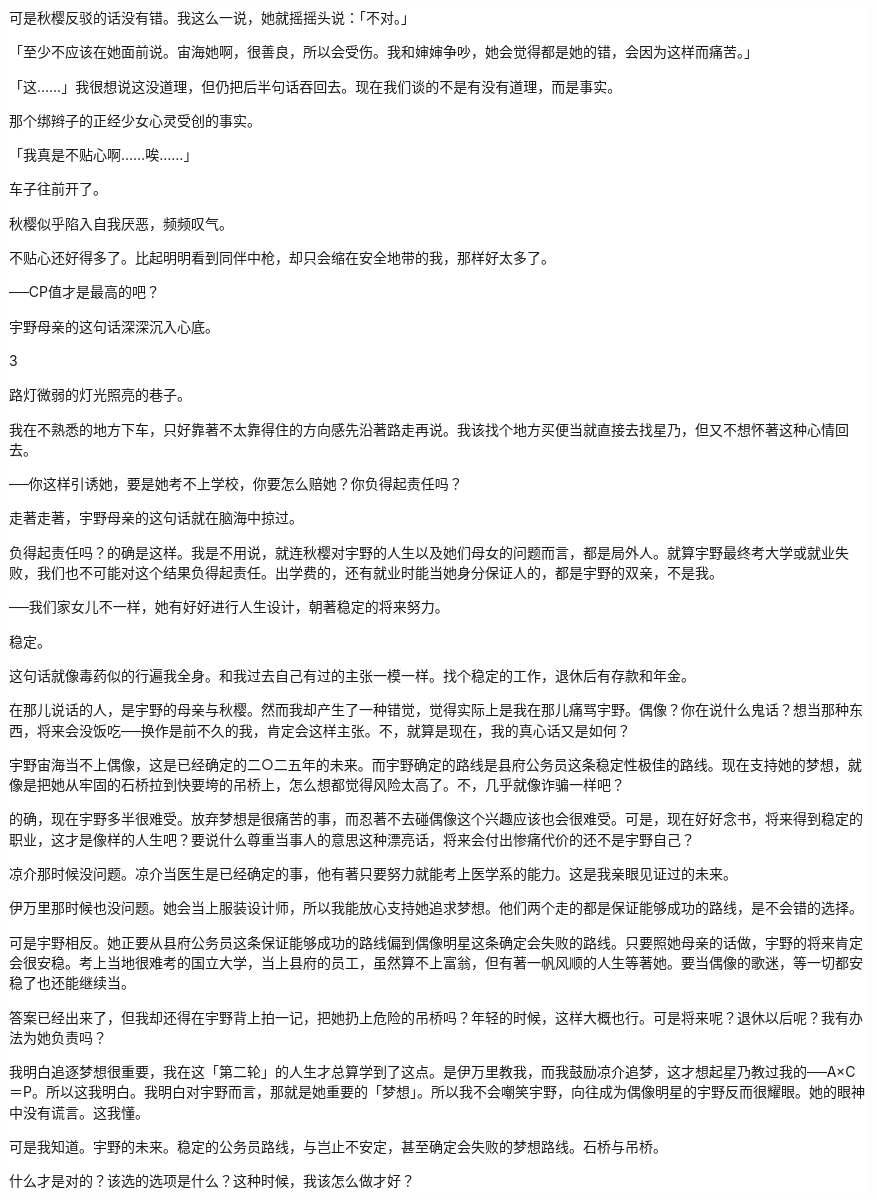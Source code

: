 可是秋樱反驳的话没有错。我这么一说，她就摇摇头说：「不对。」

「至少不应该在她面前说。宙海她啊，很善良，所以会受伤。我和婶婶争吵，她会觉得都是她的错，会因为这样而痛苦。」

「这……」我很想说这没道理，但仍把后半句话吞回去。现在我们谈的不是有没有道理，而是事实。

那个绑辫子的正经少女心灵受创的事实。

「我真是不贴心啊……唉……」

车子往前开了。

秋樱似乎陷入自我厌恶，频频叹气。

不贴心还好得多了。比起明明看到同伴中枪，却只会缩在安全地带的我，那样好太多了。

──CP值才是最高的吧？

宇野母亲的这句话深深沉入心底。

3

路灯微弱的灯光照亮的巷子。

我在不熟悉的地方下车，只好靠著不太靠得住的方向感先沿著路走再说。我该找个地方买便当就直接去找星乃，但又不想怀著这种心情回去。

──你这样引诱她，要是她考不上学校，你要怎么赔她？你负得起责任吗？

走著走著，宇野母亲的这句话就在脑海中掠过。

负得起责任吗？的确是这样。我是不用说，就连秋樱对宇野的人生以及她们母女的问题而言，都是局外人。就算宇野最终考大学或就业失败，我们也不可能对这个结果负得起责任。出学费的，还有就业时能当她身分保证人的，都是宇野的双亲，不是我。

──我们家女儿不一样，她有好好进行人生设计，朝著稳定的将来努力。

稳定。

这句话就像毒药似的行遍我全身。和我过去自己有过的主张一模一样。找个稳定的工作，退休后有存款和年金。

在那儿说话的人，是宇野的母亲与秋樱。然而我却产生了一种错觉，觉得实际上是我在那儿痛骂宇野。偶像？你在说什么鬼话？想当那种东西，将来会没饭吃──换作是前不久的我，肯定会这样主张。不，就算是现在，我的真心话又是如何？

宇野宙海当不上偶像，这是已经确定的二○二五年的未来。而宇野确定的路线是县府公务员这条稳定性极佳的路线。现在支持她的梦想，就像是把她从牢固的石桥拉到快要垮的吊桥上，怎么想都觉得风险太高了。不，几乎就像诈骗一样吧？

的确，现在宇野多半很难受。放弃梦想是很痛苦的事，而忍著不去碰偶像这个兴趣应该也会很难受。可是，现在好好念书，将来得到稳定的职业，这才是像样的人生吧？要说什么尊重当事人的意思这种漂亮话，将来会付出惨痛代价的还不是宇野自己？

凉介那时候没问题。凉介当医生是已经确定的事，他有著只要努力就能考上医学系的能力。这是我亲眼见证过的未来。

伊万里那时候也没问题。她会当上服装设计师，所以我能放心支持她追求梦想。他们两个走的都是保证能够成功的路线，是不会错的选择。

可是宇野相反。她正要从县府公务员这条保证能够成功的路线偏到偶像明星这条确定会失败的路线。只要照她母亲的话做，宇野的将来肯定会很安稳。考上当地很难考的国立大学，当上县府的员工，虽然算不上富翁，但有著一帆风顺的人生等著她。要当偶像的歌迷，等一切都安稳了也还能继续当。

答案已经出来了，但我却还得在宇野背上拍一记，把她扔上危险的吊桥吗？年轻的时候，这样大概也行。可是将来呢？退休以后呢？我有办法为她负责吗？

我明白追逐梦想很重要，我在这「第二轮」的人生才总算学到了这点。是伊万里教我，而我鼓励凉介追梦，这才想起星乃教过我的──A×C＝P。所以这我明白。我明白对宇野而言，那就是她重要的「梦想」。所以我不会嘲笑宇野，向往成为偶像明星的宇野反而很耀眼。她的眼神中没有谎言。这我懂。

可是我知道。宇野的未来。稳定的公务员路线，与岂止不安定，甚至确定会失败的梦想路线。石桥与吊桥。

什么才是对的？该选的选项是什么？这种时候，我该怎么做才好？
